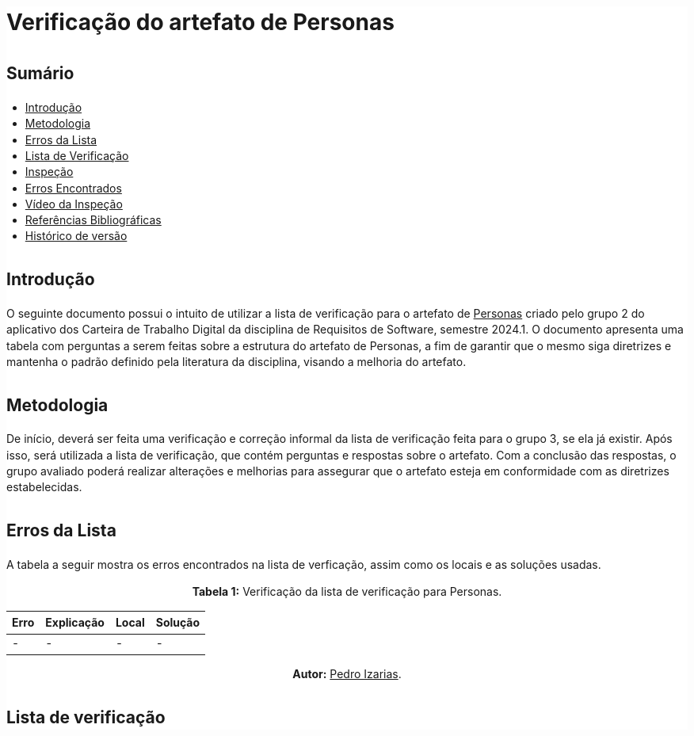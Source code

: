 # Verificação do artefato de Personas


## Sumário
* [Introdução](#Introdução)
* [Metodologia](#Metodologia)
* [Erros da Lista](#Erros-da-Lista)
* [Lista de Verificação](#Lista-de-Verificação)
* [Inspeção](#Inspeção)
* [Erros Encontrados](#Erros-Encontrados)
* [Vídeo da Inspeção](#Vídeo-da-Inspeção)
* [Referências Bibliográficas](#Referências-Bibliográficas)
* [Histórico de versão](#Histórico-de-versão)


## Introdução

O seguinte documento possui o intuito de utilizar a lista de verificação para o artefato de [Personas](https://requisitos-de-software.github.io/2024.1-CarteiradeTrabalhoDigital/#/Elicitacao/Personas/TodasPersonas) criado pelo grupo 2 do aplicativo dos Carteira de Trabalho Digital da disciplina de Requisitos de Software, semestre 2024.1. O documento apresenta uma tabela com perguntas a serem feitas sobre a estrutura do artefato de Personas, a fim de garantir que o mesmo siga diretrizes e mantenha o padrão definido pela literatura da disciplina, visando a melhoria do artefato.


## Metodologia

De início, deverá ser feita uma verificação e correção informal da lista de verificação feita para o grupo 3, se ela já existir. Após isso, será utilizada a lista de verificação, que contém perguntas e respostas sobre o artefato. Com a conclusão das respostas, o grupo avaliado poderá realizar alterações e melhorias para assegurar que o artefato esteja em conformidade com as diretrizes estabelecidas.

## Erros da Lista

A tabela a seguir mostra os erros encontrados na lista de verficação, assim como os locais e as soluções usadas.

<center>

<b>Tabela 1:</b> Verificação da lista de verificação para Personas.

| Erro    | Explicação | Local | Solução |
| ------- | ---------- | ----- | ------- |
| - | - | - | - |

<b>Autor:</b> <a href="https://github.com/Izarias">Pedro Izarias</a>.

</center>

## Lista de verificação
